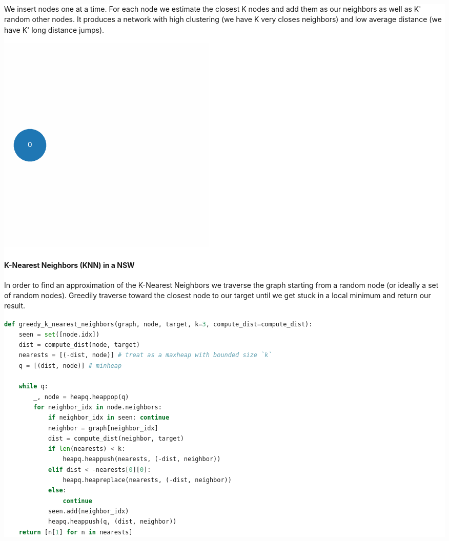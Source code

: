 We insert nodes one at a time. For each node we estimate the closest K nodes and add them as our neighbors as well as K' random other nodes. It produces a network with high clustering (we have K very closes neighbors) and low average distance (we have K' long distance jumps).

![build_nsw](build_nsw.gif "Building the NSW graph")

#### K-Nearest Neighbors (KNN) in a NSW
In order to find an approximation of the K-Nearest Neighbors we traverse the graph starting from a random node (or ideally a set of random nodes). Greedily traverse toward the closest node to our target until we get stuck in a local minimum and return our result.

```python
def greedy_k_nearest_neighbors(graph, node, target, k=3, compute_dist=compute_dist):
    seen = set([node.idx])
    dist = compute_dist(node, target)
    nearests = [(-dist, node)] # treat as a maxheap with bounded size `k`
    q = [(dist, node)] # minheap
    
    while q:
        _, node = heapq.heappop(q)
        for neighbor_idx in node.neighbors:
            if neighbor_idx in seen: continue
            neighbor = graph[neighbor_idx]
            dist = compute_dist(neighbor, target)
            if len(nearests) < k:
                heapq.heappush(nearests, (-dist, neighbor))
            elif dist < -nearests[0][0]:
                heapq.heapreplace(nearests, (-dist, neighbor))
            else:
                continue
            seen.add(neighbor_idx)
            heapq.heappush(q, (dist, neighbor))
    return [n[1] for n in nearests]
```
